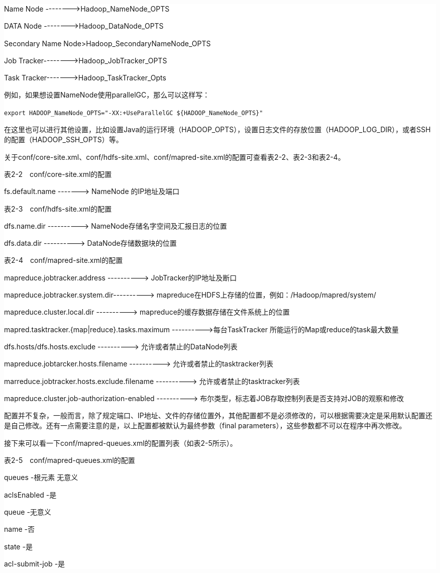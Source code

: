   Name Node  -------->Hadoop_NameNode_OPTS
  
  DATA Node  -------->Hadoop_DataNode_OPTS
  
  Secondary Name Node>Hadoop_SecondaryNameNode_OPTS
  
  Job Tracker-------->Hadoop_JobTracker_OPTS
  
  Task Tracker------->Hadoop_TaskTracker_Opts
  
例如，如果想设置NameNode使用parallelGC，那么可以这样写：

    export HADOOP_NameNode_OPTS="-XX:+UseParallelGC ${HADOOP_NameNode_OPTS}" 

在这里也可以进行其他设置，比如设置Java的运行环境（HADOOP_OPTS），设置日志文件的存放位置（HADOOP_LOG_DIR），或者SSH的配置（HADOOP_SSH_OPTS）等。

关于conf/core-site.xml、conf/hdfs-site.xml、conf/mapred-site.xml的配置可查看表2-2、表2-3和表2-4。

表2-2　conf/core-site.xml的配置

fs.default.name -------> NameNode 的IP地址及端口

表2-3　conf/hdfs-site.xml的配置

dfs.name.dir   ---------->    NameNode存储名字空间及汇报日志的位置

dfs.data.dir   ---------->    DataNode存储数据块的位置

表2-4　conf/mapred-site.xml的配置

mapreduce.jobtracker.address   ---------->   JobTracker的IP地址及断口

mapreduce.jobtracker.system.dir---------->   mapreduce在HDFS上存储的位置，例如：/Hadoop/mapred/system/

mapreduce.cluster.local.dir    ---------->   mapreduce的缓存数据存储在文件系统上的位置

mapred.tasktracker.{map|reduce}.tasks.maximum ---------->每台TaskTracker 所能运行的Map或reduce的task最大数量

dfs.hosts/dfs.hosts.exclude    ---------->   允许或者禁止的DataNode列表

mapreduce.jobtarcker.hosts.filename   ---------->   允许或者禁止的tasktracker列表

marreduce.jobtracker.hosts.exclude.filename   ---------->  允许或者禁止的tasktracker列表

mapreduce.cluster.job-authorization-enabled   ---------->  布尔类型，标志着JOB存取控制列表是否支持对JOB的观察和修改

配置并不复杂，一般而言，除了规定端口、IP地址、文件的存储位置外，其他配置都不是必须修改的，可以根据需要决定是采用默认配置还是自己修改。还有一点需要注意的是，以上配置都被默认为最终参数（final parameters），这些参数都不可以在程序中再次修改。

接下来可以看一下conf/mapred-queues.xml的配置列表（如表2-5所示）。

表2-5　conf/mapred-queues.xml的配置

queues                    -根元素 无意义

aclsEnabled               -是

queue                     -无意义

name                      -否

state                     -是

acl-submit-job            -是
